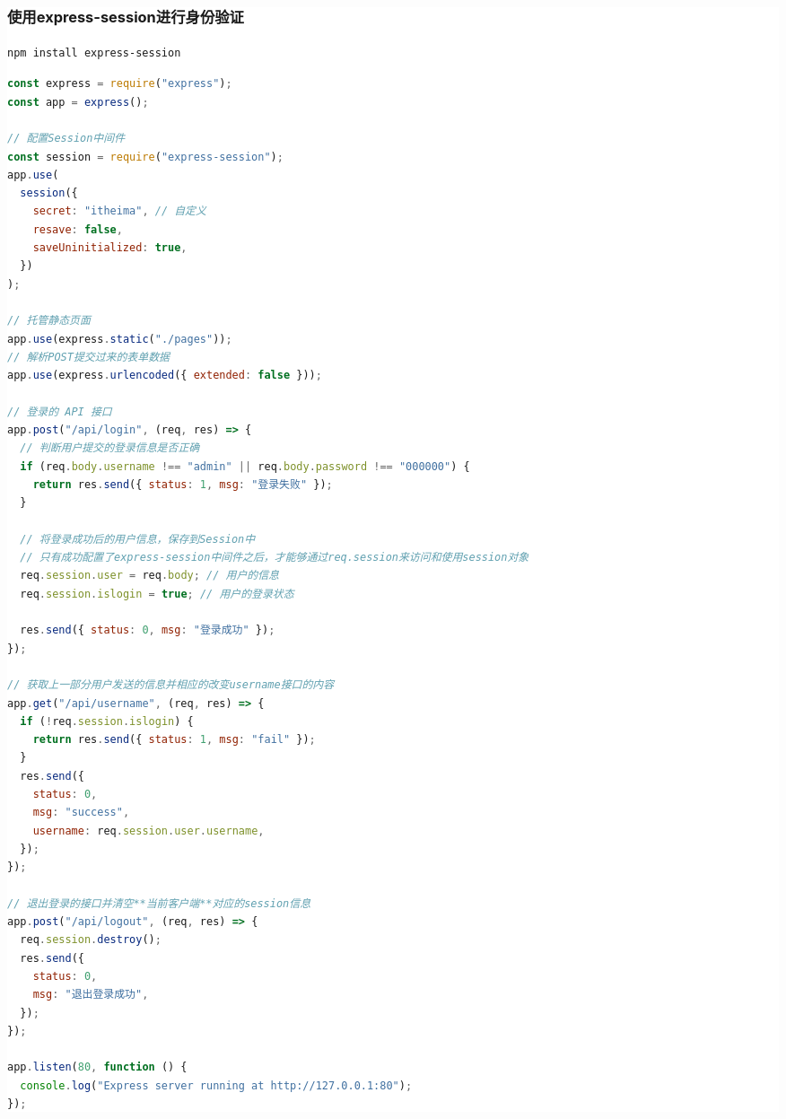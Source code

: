 ### 使用express-session进行身份验证

`npm install express-session`

```javascript
const express = require("express");
const app = express();

// 配置Session中间件
const session = require("express-session");
app.use(
  session({
    secret: "itheima", // 自定义
    resave: false,
    saveUninitialized: true,
  })
);

// 托管静态页面
app.use(express.static("./pages"));
// 解析POST提交过来的表单数据
app.use(express.urlencoded({ extended: false }));

// 登录的 API 接口
app.post("/api/login", (req, res) => {
  // 判断用户提交的登录信息是否正确
  if (req.body.username !== "admin" || req.body.password !== "000000") {
    return res.send({ status: 1, msg: "登录失败" });
  }

  // 将登录成功后的用户信息，保存到Session中
  // 只有成功配置了express-session中间件之后，才能够通过req.session来访问和使用session对象
  req.session.user = req.body; // 用户的信息
  req.session.islogin = true; // 用户的登录状态

  res.send({ status: 0, msg: "登录成功" });
});

// 获取上一部分用户发送的信息并相应的改变username接口的内容
app.get("/api/username", (req, res) => {
  if (!req.session.islogin) {
    return res.send({ status: 1, msg: "fail" });
  }
  res.send({
    status: 0,
    msg: "success",
    username: req.session.user.username,
  });
});

// 退出登录的接口并清空**当前客户端**对应的session信息
app.post("/api/logout", (req, res) => {
  req.session.destroy();
  res.send({
    status: 0,
    msg: "退出登录成功",
  });
});

app.listen(80, function () {
  console.log("Express server running at http://127.0.0.1:80");
});
```
